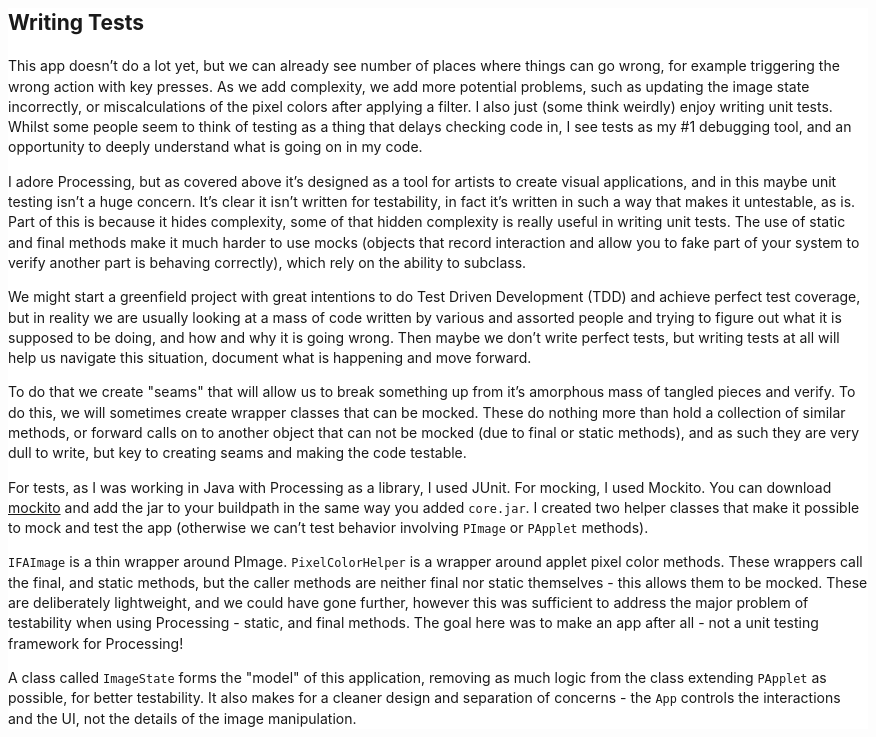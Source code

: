 
## Writing Tests 

This app doesn’t do a lot yet, but we can already see number of places where
things can go wrong, for example triggering the wrong action with key presses.
As we add complexity, we add more potential problems, such as updating the
image state incorrectly, or miscalculations of the pixel colors after applying
a filter. I also just (some think weirdly) enjoy writing unit tests. Whilst
some people seem to think of testing as a thing that delays checking code in, I
see tests as my #1 debugging tool, and an opportunity to deeply understand what
is going on in my code.

I adore Processing, but as covered above it’s designed as a tool for artists to
create visual applications, and in this maybe unit testing isn’t a huge
concern. It’s clear it isn’t written for testability, in fact it’s written in
such a way that makes it untestable, as is. Part of this is because it hides
complexity, some of that hidden complexity is really useful in writing unit
tests. The use of static and final methods make it much harder to use mocks
(objects that record interaction and allow you to fake part of your system to
verify another part is behaving correctly), which rely on the ability to
subclass. 

We might start a greenfield project with great intentions to do Test Driven
Development (TDD) and achieve perfect test coverage, but in reality we are
usually looking at a mass of code written by various and assorted people and
trying to figure out what it is supposed to be doing, and how and why it is
going wrong. Then maybe we don’t write perfect tests, but writing tests at all
will help us navigate this situation, document what is happening and move
forward.

To do that we create "seams" that will allow us to break something up from it’s
amorphous mass of tangled pieces and verify. To do this, we will sometimes
create wrapper classes that can be mocked. These do nothing more than hold a
collection of similar methods, or forward calls on to another object that can
not be mocked (due to final or static methods), and as such they are very dull
to write, but key to creating seams and making the code testable.

For tests, as I was working in Java with Processing as a library, I used JUnit.
For mocking, I used Mockito. You can download
[mockito](https://code.google.com/p/mockito/downloads/list) and add the jar to
your buildpath in the same way you added `core.jar`. I created two helper
classes that make it possible to mock and test the app (otherwise we can’t test
behavior involving `PImage` or `PApplet` methods).

`IFAImage` is a thin wrapper around PImage. `PixelColorHelper` is a wrapper
around applet pixel color methods. These wrappers call the final, and static
methods, but the caller methods are neither final nor static themselves - this
allows them to be mocked. These are deliberately lightweight, and we could have
gone further, however this was sufficient to address the major problem of
testability when using Processing - static, and final methods. The goal here
was to make an app after all - not a unit testing framework for Processing!

A class called `ImageState` forms the "model" of this application, removing as
much logic from the class extending `PApplet` as possible, for better
testability. It also makes for a cleaner design and separation of concerns -
the `App` controls the interactions and the UI, not the details of the image
manipulation.
